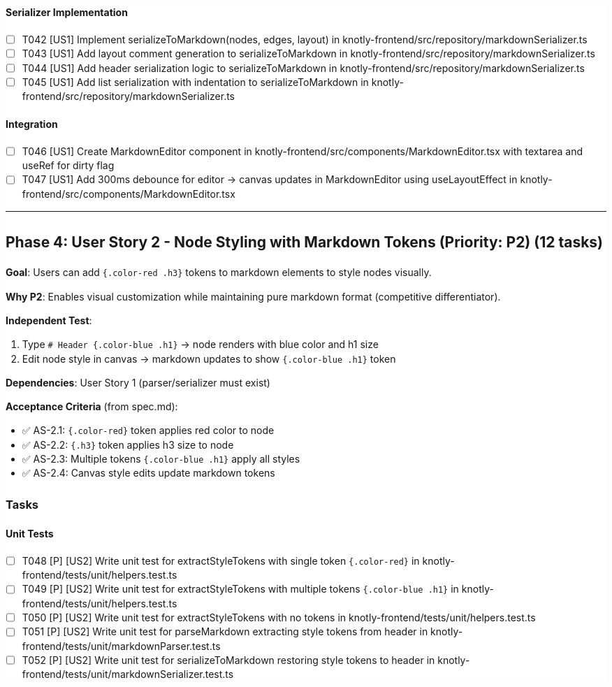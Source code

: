 #### Serializer Implementation

- [ ] T042 [US1] Implement serializeToMarkdown(nodes, edges, layout) in knotly-frontend/src/repository/markdownSerializer.ts
- [ ] T043 [US1] Add layout comment generation to serializeToMarkdown in knotly-frontend/src/repository/markdownSerializer.ts
- [ ] T044 [US1] Add header serialization logic to serializeToMarkdown in knotly-frontend/src/repository/markdownSerializer.ts
- [ ] T045 [US1] Add list serialization with indentation to serializeToMarkdown in knotly-frontend/src/repository/markdownSerializer.ts

#### Integration

- [ ] T046 [US1] Create MarkdownEditor component in knotly-frontend/src/components/MarkdownEditor.tsx with textarea and useRef for dirty flag
- [ ] T047 [US1] Add 300ms debounce for editor → canvas updates in MarkdownEditor using useLayoutEffect in knotly-frontend/src/components/MarkdownEditor.tsx

---

## Phase 4: User Story 2 - Node Styling with Markdown Tokens (Priority: P2) (12 tasks)

**Goal**: Users can add `{.color-red .h3}` tokens to markdown elements to style nodes visually.

**Why P2**: Enables visual customization while maintaining pure markdown format (competitive differentiator).

**Independent Test**:
1. Type `# Header {.color-blue .h1}` → node renders with blue color and h1 size
2. Edit node style in canvas → markdown updates to show `{.color-blue .h1}` token

**Dependencies**: User Story 1 (parser/serializer must exist)

**Acceptance Criteria** (from spec.md):
- ✅ AS-2.1: `{.color-red}` token applies red color to node
- ✅ AS-2.2: `{.h3}` token applies h3 size to node
- ✅ AS-2.3: Multiple tokens `{.color-blue .h1}` apply all styles
- ✅ AS-2.4: Canvas style edits update markdown tokens

### Tasks

#### Unit Tests

- [ ] T048 [P] [US2] Write unit test for extractStyleTokens with single token `{.color-red}` in knotly-frontend/tests/unit/helpers.test.ts
- [ ] T049 [P] [US2] Write unit test for extractStyleTokens with multiple tokens `{.color-blue .h1}` in knotly-frontend/tests/unit/helpers.test.ts
- [ ] T050 [P] [US2] Write unit test for extractStyleTokens with no tokens in knotly-frontend/tests/unit/helpers.test.ts
- [ ] T051 [P] [US2] Write unit test for parseMarkdown extracting style tokens from header in knotly-frontend/tests/unit/markdownParser.test.ts
- [ ] T052 [P] [US2] Write unit test for serializeToMarkdown restoring style tokens to header in knotly-frontend/tests/unit/markdownSerializer.test.ts
